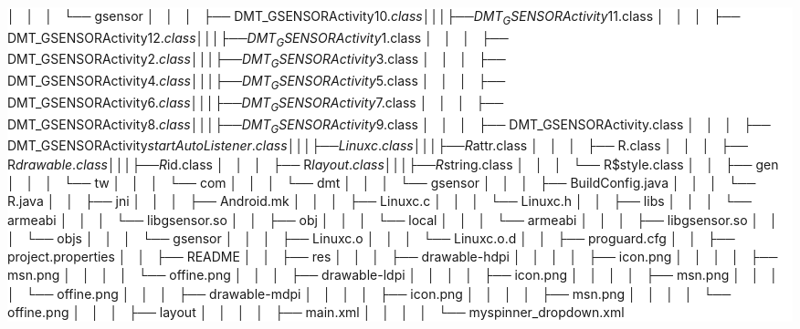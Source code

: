│   │   │               └── gsensor
│   │   │                   ├── DMT_GSENSORActivity$10.class
│   │   │                   ├── DMT_GSENSORActivity$11.class
│   │   │                   ├── DMT_GSENSORActivity$12.class
│   │   │                   ├── DMT_GSENSORActivity$1.class
│   │   │                   ├── DMT_GSENSORActivity$2.class
│   │   │                   ├── DMT_GSENSORActivity$3.class
│   │   │                   ├── DMT_GSENSORActivity$4.class
│   │   │                   ├── DMT_GSENSORActivity$5.class
│   │   │                   ├── DMT_GSENSORActivity$6.class
│   │   │                   ├── DMT_GSENSORActivity$7.class
│   │   │                   ├── DMT_GSENSORActivity$8.class
│   │   │                   ├── DMT_GSENSORActivity$9.class
│   │   │                   ├── DMT_GSENSORActivity.class
│   │   │                   ├── DMT_GSENSORActivity$startAutoListener.class
│   │   │                   ├── Linuxc.class
│   │   │                   ├── R$attr.class
│   │   │                   ├── R.class
│   │   │                   ├── R$drawable.class
│   │   │                   ├── R$id.class
│   │   │                   ├── R$layout.class
│   │   │                   ├── R$string.class
│   │   │                   └── R$style.class
│   │   ├── gen
│   │   │   └── tw
│   │   │       └── com
│   │   │           └── dmt
│   │   │               └── gsensor
│   │   │                   ├── BuildConfig.java
│   │   │                   └── R.java
│   │   ├── jni
│   │   │   ├── Android.mk
│   │   │   ├── Linuxc.c
│   │   │   └── Linuxc.h
│   │   ├── libs
│   │   │   └── armeabi
│   │   │       └── libgsensor.so
│   │   ├── obj
│   │   │   └── local
│   │   │       └── armeabi
│   │   │           ├── libgsensor.so
│   │   │           └── objs
│   │   │               └── gsensor
│   │   │                   ├── Linuxc.o
│   │   │                   └── Linuxc.o.d
│   │   ├── proguard.cfg
│   │   ├── project.properties
│   │   ├── README
│   │   ├── res
│   │   │   ├── drawable-hdpi
│   │   │   │   ├── icon.png
│   │   │   │   ├── msn.png
│   │   │   │   └── offine.png
│   │   │   ├── drawable-ldpi
│   │   │   │   ├── icon.png
│   │   │   │   ├── msn.png
│   │   │   │   └── offine.png
│   │   │   ├── drawable-mdpi
│   │   │   │   ├── icon.png
│   │   │   │   ├── msn.png
│   │   │   │   └── offine.png
│   │   │   ├── layout
│   │   │   │   ├── main.xml
│   │   │   │   └── myspinner_dropdown.xml